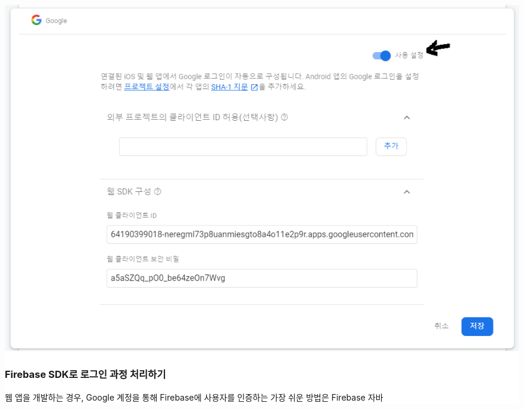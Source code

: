 ![image-20200317170249359](.\image\image-20200317170249359.png)



### Firebase SDK로 로그인 과정 처리하기

웹 앱을 개발하는 경우, Google 계정을 통해 Firebase에 사용자를 인증하는 가장 쉬운 방법은 Firebase 자바